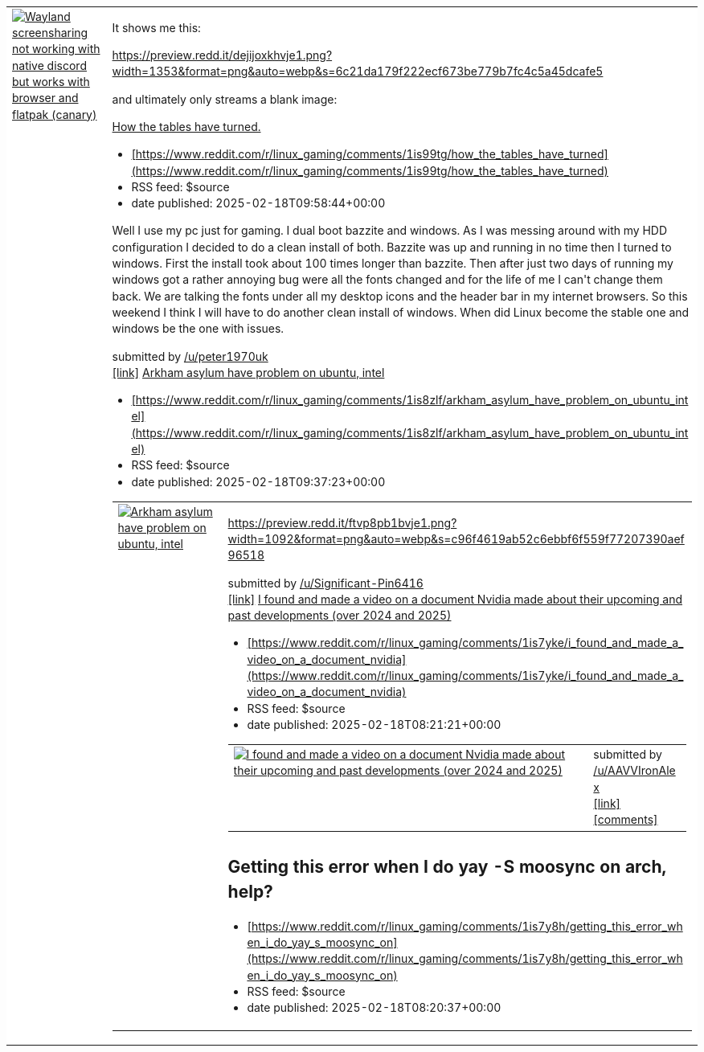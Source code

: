 <table> <tr><td> <a href="https://www.reddit.com/r/linux_gaming/comments/1is9nyx/wayland_screensharing_not_working_with_native/"> <img src="https://external-preview.redd.it/KG4l1-3zJTvLNaFqFEI0sZpFckuzbP1eU-y7B_jpu2A.png?width=640&amp;crop=smart&amp;auto=webp&amp;s=0895ca1ea9f4a3525144603627d86d20dd315994" alt="Wayland screensharing not working with native discord but works with browser and flatpak (canary)" title="Wayland screensharing not working with native discord but works with browser and flatpak (canary)" /> </a> </td><td> <div class="md"><p>It shows me this:</p> <p><a href="https://preview.redd.it/dejijoxkhvje1.png?width=1353&amp;format=png&amp;auto=webp&amp;s=6c21da179f222ecf673be779b7fc4c5a45dcafe5">https://preview.redd.it/dejijoxkhvje1.png?width=1353&amp;format=png&amp;auto=webp&amp;s=6c21da179f222ecf673be779b7fc4c5a45dcafe5</a></p> <p>and ultimately only streams a blank image:</p> <p><a href="https://preview.redd.it/193jmwu2ivje1.png?width=1691&amp;format=p

## How the tables have turned.
 - [https://www.reddit.com/r/linux_gaming/comments/1is99tg/how_the_tables_have_turned](https://www.reddit.com/r/linux_gaming/comments/1is99tg/how_the_tables_have_turned)
 - RSS feed: $source
 - date published: 2025-02-18T09:58:44+00:00

<div class="md"><p>Well I use my pc just for gaming. I dual boot bazzite and windows. As I was messing around with my HDD configuration I decided to do a clean install of both. Bazzite was up and running in no time then I turned to windows. First the install took about 100 times longer than bazzite. Then after just two days of running my windows got a rather annoying bug were all the fonts changed and for the life of me I can&#39;t change them back. We are talking the fonts under all my desktop icons and the header bar in my internet browsers. So this weekend I think I will have to do another clean install of windows. When did Linux become the stable one and windows be the one with issues.</p> </div> &#32; submitted by &#32; <a href="https://www.reddit.com/user/peter1970uk"> /u/peter1970uk </a> <br/> <span><a href="https://www.reddit.com/r/linux_gaming/comments/1is99tg/how_the_tables_have_turned/">[link]</a></span> &#32; <span><a href="https://www.reddit.

## Arkham asylum have problem on ubuntu, intel
 - [https://www.reddit.com/r/linux_gaming/comments/1is8zlf/arkham_asylum_have_problem_on_ubuntu_intel](https://www.reddit.com/r/linux_gaming/comments/1is8zlf/arkham_asylum_have_problem_on_ubuntu_intel)
 - RSS feed: $source
 - date published: 2025-02-18T09:37:23+00:00

<table> <tr><td> <a href="https://www.reddit.com/r/linux_gaming/comments/1is8zlf/arkham_asylum_have_problem_on_ubuntu_intel/"> <img src="https://b.thumbs.redditmedia.com/kpcC6bXOz1OOPU0mlu5ODVCnx-Wt708AR3hi0mnc9vk.jpg" alt="Arkham asylum have problem on ubuntu, intel" title="Arkham asylum have problem on ubuntu, intel" /> </a> </td><td> <div class="md"><p><a href="https://preview.redd.it/ftvp8pb1bvje1.png?width=1092&amp;format=png&amp;auto=webp&amp;s=c96f4619ab52c6ebbf6f559f77207390aef96518">https://preview.redd.it/ftvp8pb1bvje1.png?width=1092&amp;format=png&amp;auto=webp&amp;s=c96f4619ab52c6ebbf6f559f77207390aef96518</a></p> </div> &#32; submitted by &#32; <a href="https://www.reddit.com/user/Significant-Pin6416"> /u/Significant-Pin6416 </a> <br/> <span><a href="https://www.reddit.com/r/linux_gaming/comments/1is8zlf/arkham_asylum_have_problem_on_ubuntu_intel/">[link]</a></span> &#32; <span><a href="https://www.reddit.com/r/linux_gaming/comments/1is8zlf/a

## I found and made a video on a document Nvidia made about their upcoming and past developments (over 2024 and 2025)
 - [https://www.reddit.com/r/linux_gaming/comments/1is7yke/i_found_and_made_a_video_on_a_document_nvidia](https://www.reddit.com/r/linux_gaming/comments/1is7yke/i_found_and_made_a_video_on_a_document_nvidia)
 - RSS feed: $source
 - date published: 2025-02-18T08:21:21+00:00

<table> <tr><td> <a href="https://www.reddit.com/r/linux_gaming/comments/1is7yke/i_found_and_made_a_video_on_a_document_nvidia/"> <img src="https://external-preview.redd.it/F_H4JkJEwQxfkV2I2x252Eu1XGzqzR1P-MJIpjddeqg.jpg?width=320&amp;crop=smart&amp;auto=webp&amp;s=1b002531c3b0fe02ecce3ea03fa63338fb934de6" alt="I found and made a video on a document Nvidia made about their upcoming and past developments (over 2024 and 2025)" title="I found and made a video on a document Nvidia made about their upcoming and past developments (over 2024 and 2025)" /> </a> </td><td> &#32; submitted by &#32; <a href="https://www.reddit.com/user/AAVVIronAlex"> /u/AAVVIronAlex </a> <br/> <span><a href="https://youtu.be/YX3qK_6x4ro">[link]</a></span> &#32; <span><a href="https://www.reddit.com/r/linux_gaming/comments/1is7yke/i_found_and_made_a_video_on_a_document_nvidia/">[comments]</a></span> </td></tr></table>

## Getting this error when I do yay -S moosync on arch, help?
 - [https://www.reddit.com/r/linux_gaming/comments/1is7y8h/getting_this_error_when_i_do_yay_s_moosync_on](https://www.reddit.com/r/linux_gaming/comments/1is7y8h/getting_this_error_when_i_do_yay_s_moosync_on)
 - RSS feed: $source
 - date published: 2025-02-18T08:20:37+00:00
